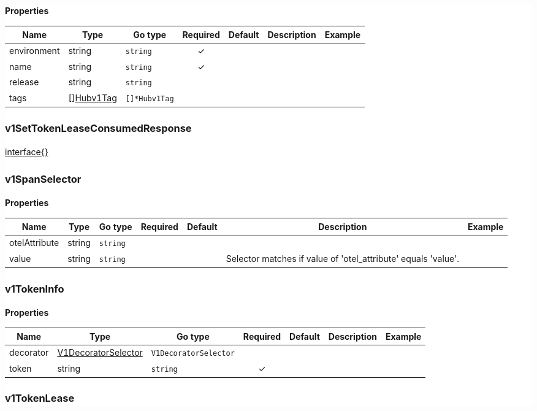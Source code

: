 
  



**Properties**

| Name | Type | Go type | Required | Default | Description | Example |
|------|------|---------|:--------:| ------- |-------------|---------|
| environment | string| `string` | ✓ | |  |  |
| name | string| `string` | ✓ | |  |  |
| release | string| `string` |  | |  |  |
| tags | [][Hubv1Tag](#hubv1-tag)| `[]*Hubv1Tag` |  | |  |  |



### <span id="v1-set-token-lease-consumed-response"></span> v1SetTokenLeaseConsumedResponse


  

[interface{}](#interface)

### <span id="v1-span-selector"></span> v1SpanSelector


  



**Properties**

| Name | Type | Go type | Required | Default | Description | Example |
|------|------|---------|:--------:| ------- |-------------|---------|
| otelAttribute | string| `string` |  | |  |  |
| value | string| `string` |  | | Selector matches if value of 'otel_attribute' equals 'value'. |  |



### <span id="v1-token-info"></span> v1TokenInfo


  



**Properties**

| Name | Type | Go type | Required | Default | Description | Example |
|------|------|---------|:--------:| ------- |-------------|---------|
| decorator | [V1DecoratorSelector](#v1-decorator-selector)| `V1DecoratorSelector` |  | |  |  |
| token | string| `string` | ✓ | |  |  |



### <span id="v1-token-lease"></span> v1TokenLease

